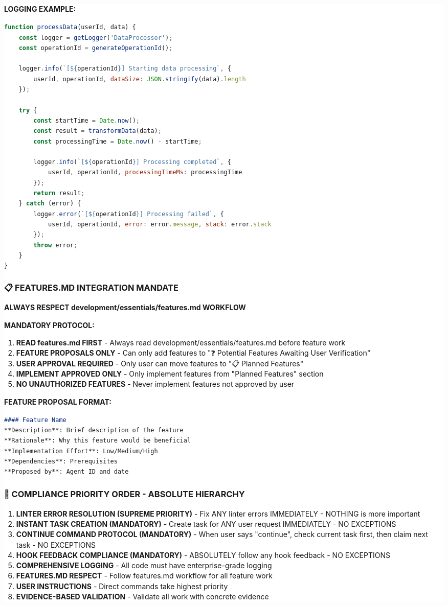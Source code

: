 **LOGGING EXAMPLE:**
```javascript
function processData(userId, data) {
    const logger = getLogger('DataProcessor');
    const operationId = generateOperationId();
    
    logger.info(`[${operationId}] Starting data processing`, {
        userId, operationId, dataSize: JSON.stringify(data).length
    });
    
    try {
        const startTime = Date.now();
        const result = transformData(data);
        const processingTime = Date.now() - startTime;
        
        logger.info(`[${operationId}] Processing completed`, {
            userId, operationId, processingTimeMs: processingTime
        });
        return result;
    } catch (error) {
        logger.error(`[${operationId}] Processing failed`, {
            userId, operationId, error: error.message, stack: error.stack
        });
        throw error;
    }
}
```

### 📋 FEATURES.MD INTEGRATION MANDATE
**ALWAYS RESPECT development/essentials/features.md WORKFLOW**

**MANDATORY PROTOCOL:**
1. **READ features.md FIRST** - Always read development/essentials/features.md before feature work
2. **FEATURE PROPOSALS ONLY** - Can only add features to "❓ Potential Features Awaiting User Verification"
3. **USER APPROVAL REQUIRED** - Only user can move features to "📋 Planned Features"
4. **IMPLEMENT APPROVED ONLY** - Only implement features from "Planned Features" section
5. **NO UNAUTHORIZED FEATURES** - Never implement features not approved by user

**FEATURE PROPOSAL FORMAT:**
```markdown
#### Feature Name
**Description**: Brief description of the feature
**Rationale**: Why this feature would be beneficial
**Implementation Effort**: Low/Medium/High
**Dependencies**: Prerequisites
**Proposed by**: Agent ID and date
```

### 🎯 COMPLIANCE PRIORITY ORDER - ABSOLUTE HIERARCHY
1. **LINTER ERROR RESOLUTION (SUPREME PRIORITY)** - Fix ANY linter errors IMMEDIATELY - NOTHING is more important
2. **INSTANT TASK CREATION (MANDATORY)** - Create task for ANY user request IMMEDIATELY - NO EXCEPTIONS
3. **CONTINUE COMMAND PROTOCOL (MANDATORY)** - When user says "continue", check current task first, then claim next task - NO EXCEPTIONS
4. **HOOK FEEDBACK COMPLIANCE (MANDATORY)** - ABSOLUTELY follow any hook feedback - NO EXCEPTIONS
5. **COMPREHENSIVE LOGGING** - All code must have enterprise-grade logging
6. **FEATURES.MD RESPECT** - Follow features.md workflow for all feature work
7. **USER INSTRUCTIONS** - Direct commands take highest priority
8. **EVIDENCE-BASED VALIDATION** - Validate all work with concrete evidence
